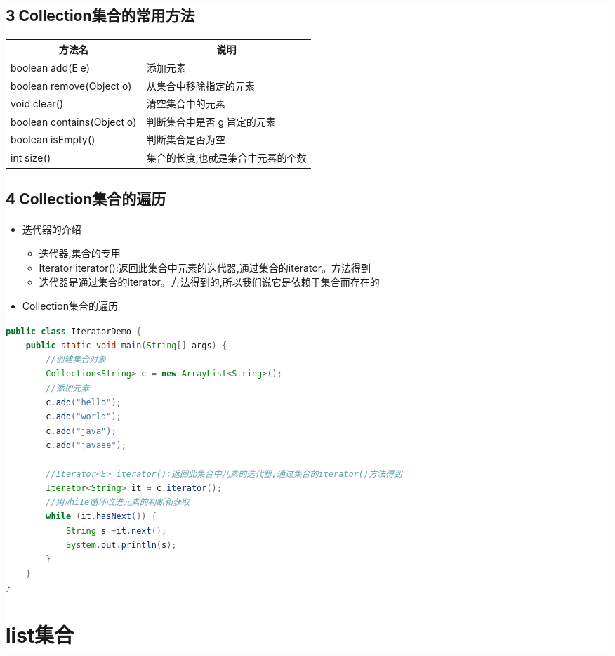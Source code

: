 



## 3 Collection集合的常用方法

| **方法名**                 | **说明**                          |
| -------------------------- | --------------------------------- |
| boolean add(E e)           | 添加元素                          |
| boolean remove(Object o)   | 从集合中移除指定的元素            |
| void clear()               | 清空集合中的元素                  |
| boolean contains(Object o) | 判断集合中是否 g 旨定的元素       |
| boolean isEmpty()          | 判断集合是否为空                  |
| int size()                 | 集合的长度,也就是集合中元素的个数 |

 

## 4 Collection集合的遍历

- 迭代器的介绍
  - 迭代器,集合的专用
  - Iterator iterator():返回此集合中元素的迭代器,通过集合的iterator。方法得到
  - 迭代器是通过集合的iterator。方法得到的,所以我们说它是依赖于集合而存在的

- Collection集合的遍历

```java
public class IteratorDemo {
    public static void main(String[] args) {
        //创建集合对象
        Collection<String> c = new ArrayList<String>();
        //添加元素
        c.add("hello");
        c.add("world");
        c.add("java");
        c.add("javaee");

        //Iterator<E> iterator():返回此集合中兀素的迭代器,通过集合的iterator()方法得到
        Iterator<String> it = c.iterator();
        //用whi1e循环改进元素的判断和获取
        while (it.hasNext()) {
            String s =it.next();
            System.out.println(s);
        }
    }
}
```

 

# list集合
